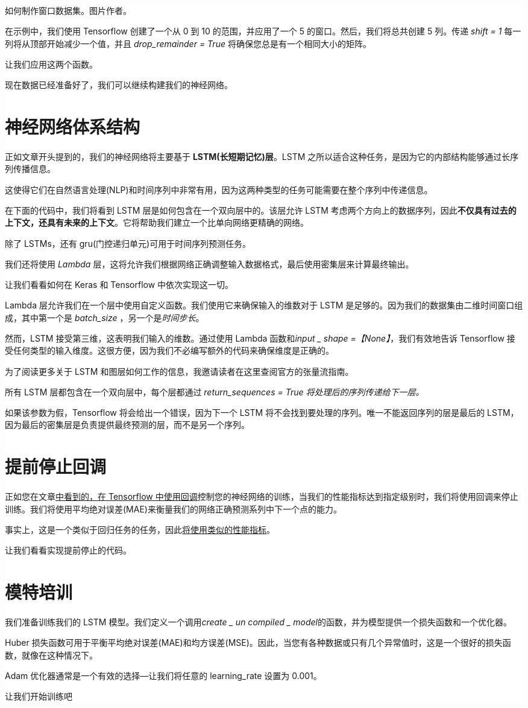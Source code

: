 如何制作窗口数据集。图片作者。

在示例中，我们使用 Tensorflow 创建了一个从 0 到 10 的范围，并应用了一个 5 的窗口。然后，我们将总共创建 5 列。传递 *shift = 1* 每一列将从顶部开始减少一个值，并且 *drop_remainder = True* 将确保您总是有一个相同大小的矩阵。

让我们应用这两个函数。

现在数据已经准备好了，我们可以继续构建我们的神经网络。

# 神经网络体系结构

正如文章开头提到的，我们的神经网络将主要基于 **LSTM(长短期记忆)层**。LSTM 之所以适合这种任务，是因为它的内部结构能够通过长序列传播信息。

这使得它们在自然语言处理(NLP)和时间序列中非常有用，因为这两种类型的任务可能需要在整个序列中传递信息。

在下面的代码中，我们将看到 LSTM 层是如何包含在一个双向层中的。该层允许 LSTM 考虑两个方向上的数据序列，因此**不仅具有过去的上下文，还具有未来的上下文**。它将帮助我们建立一个比单向网络更精确的网络。

除了 LSTMs，还有 gru(门控递归单元)可用于时间序列预测任务。

我们还将使用 *Lambda* 层，这将允许我们根据网络正确调整输入数据格式，最后使用密集层来计算最终输出。

让我们看看如何在 Keras 和 Tensorflow 中依次实现这一切。

Lambda 层允许我们在一个层中使用自定义函数。我们使用它来确保输入的维数对于 LSTM 是足够的。因为我们的数据集由二维时间窗口组成，其中第一个是 *batch_size* ，另一个是*时间步长*。

然而，LSTM 接受第三维，这表明我们输入的维数。通过使用 Lambda 函数和*input _ shape =【None】*，我们有效地告诉 Tensorflow 接受任何类型的输入维度。这很方便，因为我们不必编写额外的代码来确保维度是正确的。

为了阅读更多关于 LSTM 和图层如何工作的信息，我邀请读者在这里查阅官方的张量流指南。

所有 LSTM 层都包含在一个双向层中，每个层都通过 *return_sequences = True 将处理后的序列传递给下一层。*

如果该参数为假，Tensorflow 将会给出一个错误，因为下一个 LSTM 将不会找到要处理的序列。唯一不能返回序列的层是最后的 LSTM，因为最后的密集层是负责提供最终预测的层，而不是另一个序列。

# 提前停止回调

正如您在文章[中看到的，在 Tensorflow 中使用回调](/control-the-training-of-your-neural-network-in-tensorflow-with-callbacks-ba2cc0c2fbe8)控制您的神经网络的训练，当我们的性能指标达到指定级别时，我们将使用回调来停止训练。我们将使用平均绝对误差(MAE)来衡量我们的网络正确预测系列中下一个点的能力。

事实上，这是一个类似于回归任务的任务，因此[将使用类似的性能指标](/assessing-model-performance-for-regression-7568db6b2da0)。

让我们看看实现提前停止的代码。

# 模特培训

我们准备训练我们的 LSTM 模型。我们定义一个调用*create _ un compiled _ model*的函数，并为模型提供一个损失函数和一个优化器。

Huber 损失函数可用于平衡平均绝对误差(MAE)和均方误差(MSE)。因此，当您有各种数据或只有几个异常值时，这是一个很好的损失函数，就像在这种情况下。

Adam 优化器通常是一个有效的选择—让我们将任意的 learning_rate 设置为 0.001。

让我们开始训练吧
